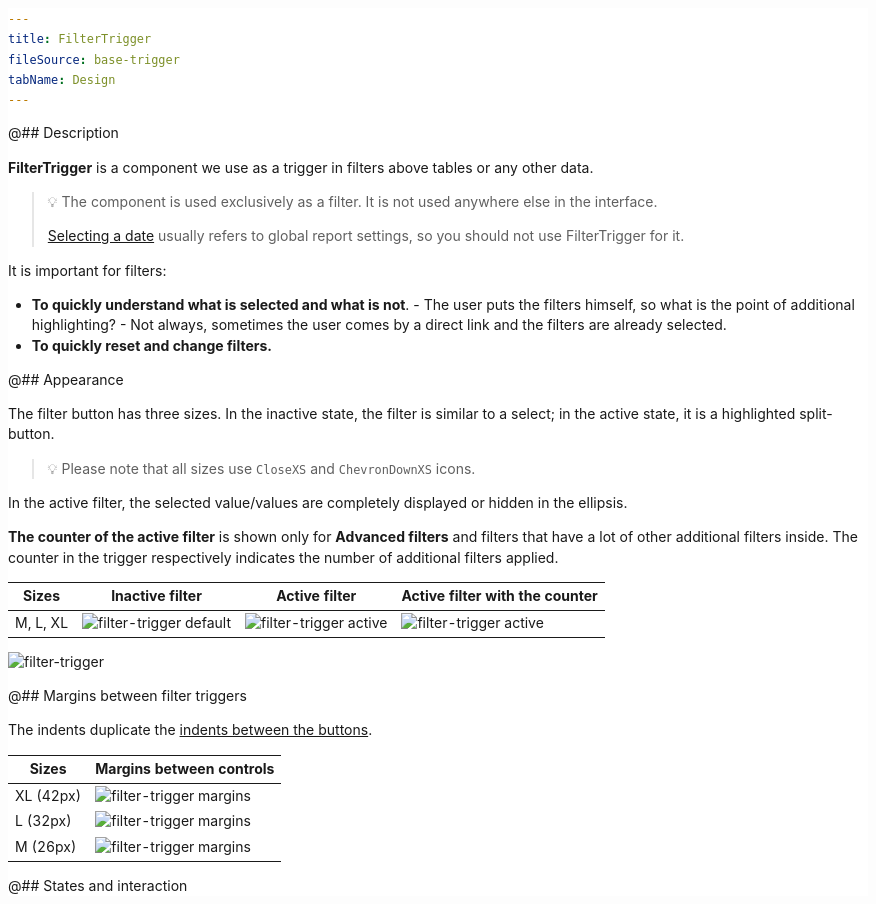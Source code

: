 ```yaml
---
title: FilterTrigger
fileSource: base-trigger
tabName: Design
---
```


@## Description

**FilterTrigger** is a component we use as a trigger in filters above tables or any other data.

> 💡 The component is used exclusively as a filter. It is not used anywhere else in the interface.
>
> [Selecting a date](/components/date-picker/) usually refers to global report settings, so you should not use FilterTrigger for it.

It is important for filters:

- **To quickly understand what is selected and what is not**. - The user puts the filters himself, so what is the point of additional highlighting? - Not always, sometimes the user comes by a direct link and the filters are already selected.
- **To quickly reset and change filters.**

@## Appearance

The filter button has three sizes. In the inactive state, the filter is similar to a select; in the active state, it is a highlighted split-button.

> 💡 Please note that all sizes use `CloseXS` and `ChevronDownXS` icons.

In the active filter, the selected value/values are completely displayed or hidden in the ellipsis.

**The counter of the active filter** is shown only for **Advanced filters** and filters that have a lot of other additional filters inside. The counter in the trigger respectively indicates the number of additional filters applied.

| Sizes    | Inactive filter                                      | Active filter                                      | Active filter with the counter                             |
| -------- | ---------------------------------------------------- | -------------------------------------------------- | ---------------------------------------------------------- |
| M, L, XL | ![filter-trigger default](static/filter-default.png) | ![filter-trigger active](static/filter-active.png) | ![filter-trigger active](static/filter-active-counter.png) |

![filter-trigger](static/counter-or-not.png)

@## Margins between filter triggers

The indents duplicate the [indents between the buttons](/components/button/).

| Sizes     | Margins between controls                       |
| --------- | ---------------------------------------------- |
| XL (42px) | ![filter-trigger margins](static/sizes-xl.png) |
| L (32px)  | ![filter-trigger margins](static/sizes-l.png)  |
| M (26px)  | ![filter-trigger margins](static/sizes-m.png)  |

@## States and interaction
